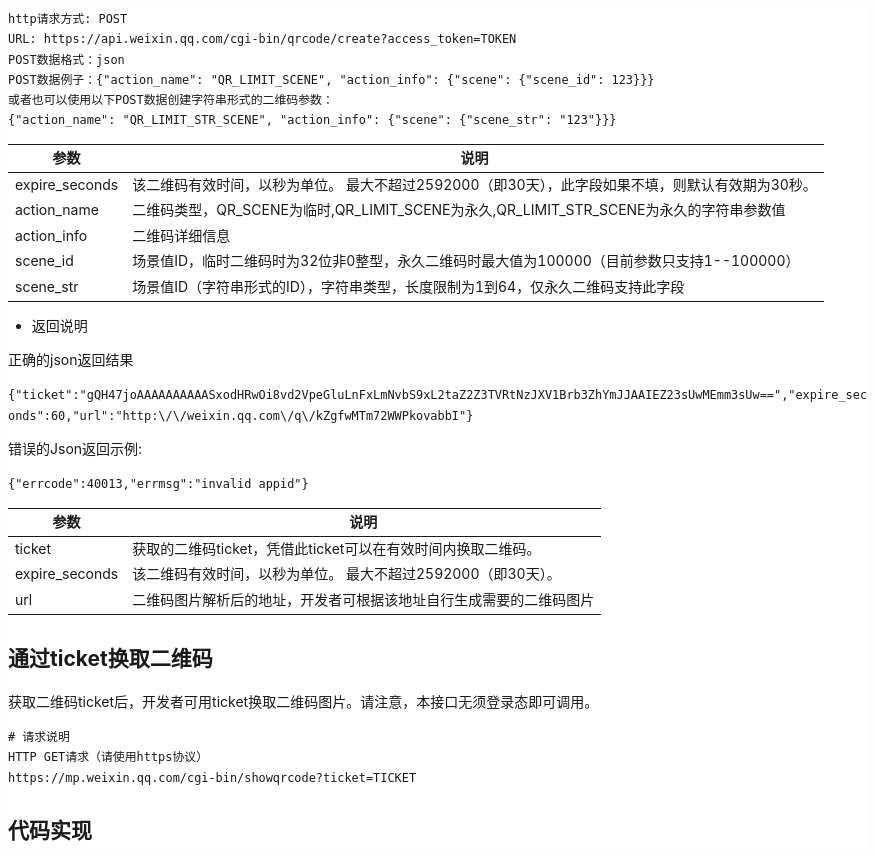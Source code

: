 ```
http请求方式: POST
URL: https://api.weixin.qq.com/cgi-bin/qrcode/create?access_token=TOKEN
POST数据格式：json
POST数据例子：{"action_name": "QR_LIMIT_SCENE", "action_info": {"scene": {"scene_id": 123}}}
或者也可以使用以下POST数据创建字符串形式的二维码参数：
{"action_name": "QR_LIMIT_STR_SCENE", "action_info": {"scene": {"scene_str": "123"}}}
```

| 参数             | 说明                                       |
| -------------- | ---------------------------------------- |
| expire_seconds | 该二维码有效时间，以秒为单位。 最大不超过2592000（即30天），此字段如果不填，则默认有效期为30秒。 |
| action_name    | 二维码类型，QR_SCENE为临时,QR_LIMIT_SCENE为永久,QR_LIMIT_STR_SCENE为永久的字符串参数值 |
| action_info    | 二维码详细信息                                  |
| scene_id       | 场景值ID，临时二维码时为32位非0整型，永久二维码时最大值为100000（目前参数只支持1--100000） |
| scene_str      | 场景值ID（字符串形式的ID），字符串类型，长度限制为1到64，仅永久二维码支持此字段 |

- 返回说明

正确的json返回结果

```
{"ticket":"gQH47joAAAAAAAAAASxodHRwOi8vd2VpeGluLnFxLmNvbS9xL2taZ2Z3TVRtNzJXV1Brb3ZhYmJJAAIEZ23sUwMEmm3sUw==","expire_seconds":60,"url":"http:\/\/weixin.qq.com\/q\/kZgfwMTm72WWPkovabbI"}
```

错误的Json返回示例:

```
{"errcode":40013,"errmsg":"invalid appid"}
```

| 参数             | 说明                                   |
| -------------- | ------------------------------------ |
| ticket         | 获取的二维码ticket，凭借此ticket可以在有效时间内换取二维码。 |
| expire_seconds | 该二维码有效时间，以秒为单位。 最大不超过2592000（即30天）。  |
| url            | 二维码图片解析后的地址，开发者可根据该地址自行生成需要的二维码图片    |

## 通过ticket换取二维码

获取二维码ticket后，开发者可用ticket换取二维码图片。请注意，本接口无须登录态即可调用。

```
# 请求说明
HTTP GET请求（请使用https协议）
https://mp.weixin.qq.com/cgi-bin/showqrcode?ticket=TICKET
```

## 代码实现
